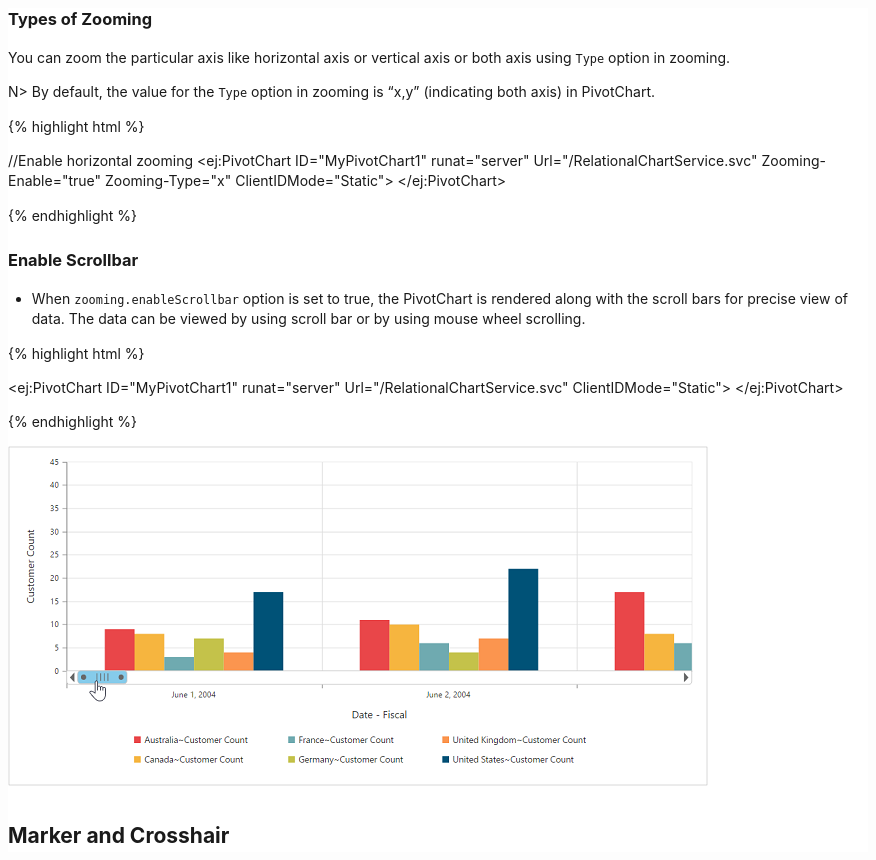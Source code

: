 ### Types of Zooming

You can zoom the particular axis like horizontal axis or vertical axis or both axis using `Type` option in zooming.

N> By default, the value for the `Type` option in zooming is “x,y” (indicating both axis) in PivotChart.

{% highlight html %}

//Enable horizontal zooming 
<ej:PivotChart ID="MyPivotChart1" runat="server" Url="/RelationalChartService.svc" Zooming-Enable="true" Zooming-Type="x" ClientIDMode="Static">
<Size Width="950px" Height="460px"></Size>
</ej:PivotChart>

{% endhighlight %}

### Enable Scrollbar

* When `zooming.enableScrollbar` option is set to true, the PivotChart is rendered along with the scroll bars for precise view of data. The data can be viewed by using scroll bar or by using mouse wheel scrolling.

{% highlight html %}

<ej:PivotChart ID="MyPivotChart1" runat="server" Url="/RelationalChartService.svc" ClientIDMode="Static">
<Zooming EnableScrollbar="true" />
<Size Width="950px" Height="460px"></Size>
</ej:PivotChart>

{% endhighlight %} 

![](User-Interactions_images/scrollbar.png)

## Marker and Crosshair
